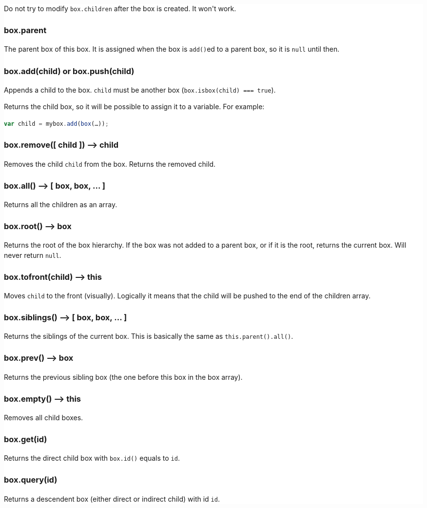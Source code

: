 Do not try to modify `box.children` after the box is created. It won't work.

### box.parent

The parent box of this box. It is assigned when the box is `add()`ed to a parent box, so it is `null` until then.

### box.add(child) or box.push(child)

Appends a child to the box. `child` must be another box (`box.isbox(child) === true`).

Returns the child box, so it will be possible to assign it to a variable. For example:

```javascript
var child = mybox.add(box(…));
```
    
### box.remove([ child ]) --> child

Removes the child `child` from the box. Returns the removed child.

### box.all() --> [ box, box, … ]

Returns all the children as an array.

### box.root() --> box

Returns the root of the box hierarchy. If the box was not added to a parent box, or if it is the root, returns the current box. Will never return `null`.

### box.tofront(child) --> this

Moves `child` to the front (visually). Logically it means that the child will be pushed to the end of the children array.

### box.siblings() --> [ box, box, … ]

Returns the siblings of the current box. This is basically the same as `this.parent().all()`.

### box.prev() --> box

Returns the previous sibling box (the one before this box in the box array).

### box.empty() --> this

Removes all child boxes.

### box.get(id)

Returns the direct child box with `box.id()` equals to `id`.

### box.query(id)

Returns a descendent box (either direct or indirect child) with id `id`.
